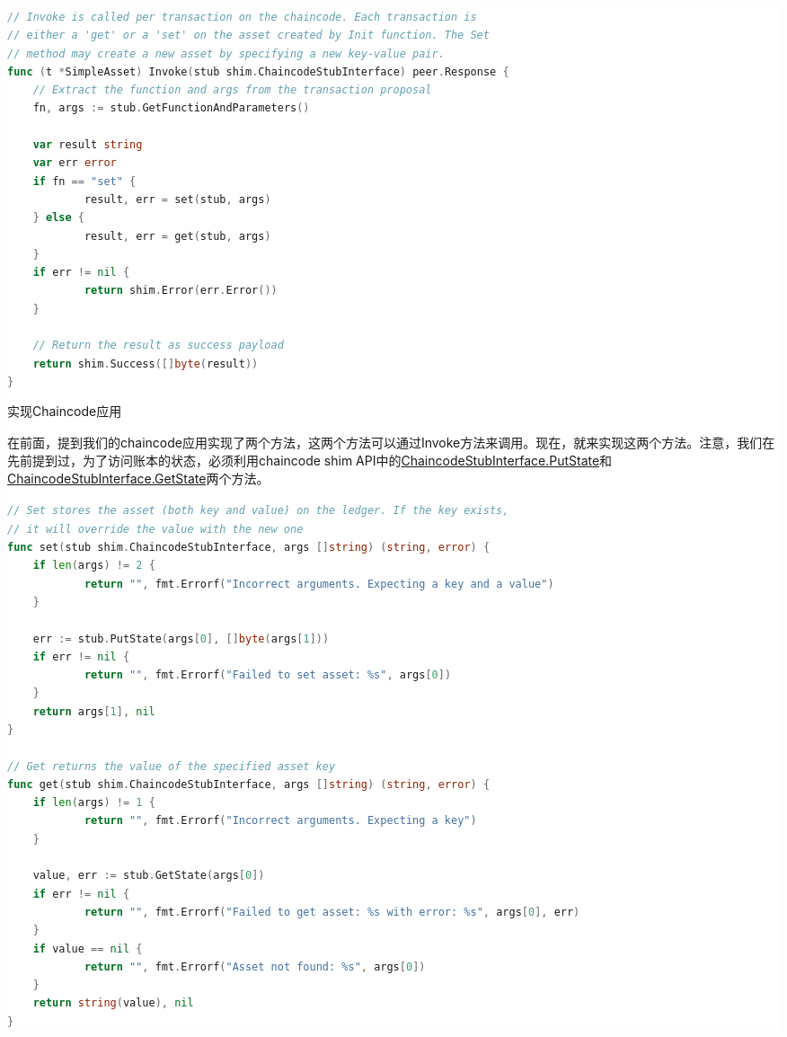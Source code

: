 ```go
// Invoke is called per transaction on the chaincode. Each transaction is
// either a 'get' or a 'set' on the asset created by Init function. The Set
// method may create a new asset by specifying a new key-value pair.
func (t *SimpleAsset) Invoke(stub shim.ChaincodeStubInterface) peer.Response {
    // Extract the function and args from the transaction proposal
    fn, args := stub.GetFunctionAndParameters()

    var result string
    var err error
    if fn == "set" {
            result, err = set(stub, args)
    } else {
            result, err = get(stub, args)
    }
    if err != nil {
            return shim.Error(err.Error())
    }

    // Return the result as success payload
    return shim.Success([]byte(result))
}
```

实现Chaincode应用

在前面，提到我们的chaincode应用实现了两个方法，这两个方法可以通过Invoke方法来调用。现在，就来实现这两个方法。注意，我们在先前提到过，为了访问账本的状态，必须利用chaincode shim API中的[ChaincodeStubInterface.PutState](https://godoc.org/github.com/hyperledger/fabric/core/chaincode/shim#ChaincodeStub.PutState)和[ChaincodeStubInterface.GetState](https://godoc.org/github.com/hyperledger/fabric/core/chaincode/shim#ChaincodeStub.GetState)两个方法。

```go
// Set stores the asset (both key and value) on the ledger. If the key exists,
// it will override the value with the new one
func set(stub shim.ChaincodeStubInterface, args []string) (string, error) {
    if len(args) != 2 {
            return "", fmt.Errorf("Incorrect arguments. Expecting a key and a value")
    }

    err := stub.PutState(args[0], []byte(args[1]))
    if err != nil {
            return "", fmt.Errorf("Failed to set asset: %s", args[0])
    }
    return args[1], nil
}

// Get returns the value of the specified asset key
func get(stub shim.ChaincodeStubInterface, args []string) (string, error) {
    if len(args) != 1 {
            return "", fmt.Errorf("Incorrect arguments. Expecting a key")
    }

    value, err := stub.GetState(args[0])
    if err != nil {
            return "", fmt.Errorf("Failed to get asset: %s with error: %s", args[0], err)
    }
    if value == nil {
            return "", fmt.Errorf("Asset not found: %s", args[0])
    }
    return string(value), nil
}
```
